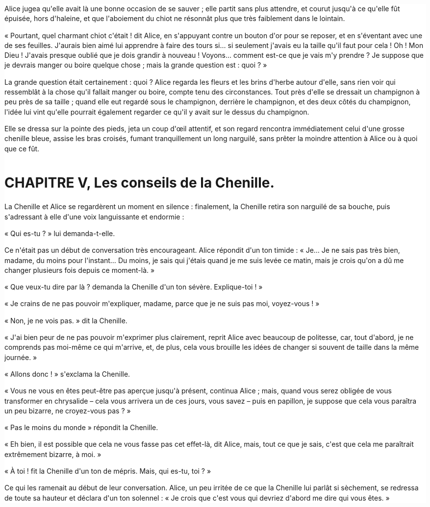 Alice jugea qu'elle avait là une bonne occasion de se sauver ; elle partit sans plus attendre, et courut jusqu'à ce qu'elle fût épuisée, hors d'haleine, et que l'aboiement du chiot ne résonnât plus que très faiblement dans le lointain.

« Pourtant, quel charmant chiot c'était ! dit Alice, en s'appuyant contre un bouton d'or pour se reposer, et en s'éventant avec une de ses feuilles. J'aurais bien aimé lui apprendre à faire des tours si… si seulement j'avais eu la taille qu'il faut pour cela ! Oh ! Mon Dieu ! J'avais presque oublié que je dois grandir à nouveau ! Voyons… comment est-ce que je vais m'y prendre ? Je suppose que je devrais manger ou boire quelque chose ; mais la grande question est : quoi ? »

La grande question était certainement : quoi ? Alice regarda les fleurs et les brins d'herbe autour d'elle, sans rien voir qui ressemblât à la chose qu'il fallait manger ou boire, compte tenu des circonstances. Tout près d'elle se dressait un champignon à peu près de sa taille ; quand elle eut regardé sous le champignon, derrière le champignon, et des deux côtés du champignon, l'idée lui vint qu'elle pourrait également regarder ce qu'il y avait sur le dessus du champignon.

Elle se dressa sur la pointe des pieds, jeta un coup d'œil attentif, et son regard rencontra immédiatement celui d'une grosse chenille bleue, assise les bras croisés, fumant tranquillement un long narguilé, sans prêter la moindre attention à Alice ou à quoi que ce fût.




# CHAPITRE V, Les conseils de la Chenille.

La Chenille et Alice se regardèrent un moment en silence : finalement, la Chenille retira son narguilé de sa bouche, puis s'adressant à elle d'une voix languissante et endormie :

« Qui es-tu ? » lui demanda-t-elle.

Ce n'était pas un début de conversation très encourageant. Alice répondit d'un ton timide : « Je… Je ne sais pas très bien, madame, du moins pour l'instant… Du moins, je sais qui j'étais quand je me suis levée ce matin, mais je crois qu'on a dû me changer plusieurs fois depuis ce moment-là. »

« Que veux-tu dire par là ? demanda la Chenille d'un ton sévère. Explique-toi ! »

« Je crains de ne pas pouvoir m'expliquer, madame, parce que je ne suis pas moi, voyez-vous ! »

« Non, je ne vois pas. » dit la Chenille.

« J'ai bien peur de ne pas pouvoir m'exprimer plus clairement, reprit Alice avec beaucoup de politesse, car, tout d'abord, je ne comprends pas moi-même ce qui m'arrive, et, de plus, cela vous brouille les idées de changer si souvent de taille dans la même journée. »

« Allons donc ! » s'exclama la Chenille.

« Vous ne vous en êtes peut-être pas aperçue jusqu'à présent, continua Alice ; mais, quand vous serez obligée de vous transformer en chrysalide – cela vous arrivera un de ces jours, vous savez – puis en papillon, je suppose que cela vous paraîtra un peu bizarre, ne croyez-vous pas ? »

« Pas le moins du monde » répondit la Chenille.

« Eh bien, il est possible que cela ne vous fasse pas cet effet-là, dit Alice, mais, tout ce que je sais, c'est que cela me paraîtrait extrêmement bizarre, à moi. »

« À toi ! fit la Chenille d'un ton de mépris. Mais, qui es-tu, toi ? »

Ce qui les ramenait au début de leur conversation. Alice, un peu irritée de ce que la Chenille lui parlât si sèchement, se redressa de toute sa hauteur et déclara d'un ton solennel : « Je crois que c'est vous qui devriez d'abord me dire qui vous êtes. »
